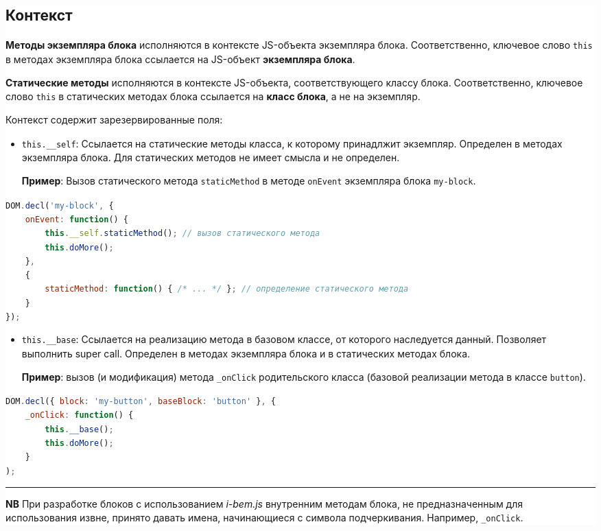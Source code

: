 
## Контекст ##

**Методы экземпляра блока** исполняются в контексте JS-объекта
экземпляра блока. Соответственно, ключевое слово `this` в методах
экземпляра блока ссылается на JS-объект **экземпляра блока**.

**Статические методы** исполняются в контексте JS-объекта,
  соответствующего классу блока. Соответственно, ключевое слово `this`
  в статических методах блока ссылается на **класс блока**, а не на
  экземпляр.

Контекст содержит зарезервированные поля:

 + `this.__self`: Ссылается на статические методы класса, к которому
   принадлжит экземпляр. Определен в методах экземпляра блока. Для
   статических методов не имеет смысла и не определен.

    **Пример**: Вызов статического метода `staticMethod` в методе
    `onEvent` экземпляра блока `my-block`.

```js
DOM.decl('my-block', {
    onEvent: function() {
        this.__self.staticMethod(); // вызов статического метода
        this.doMore();
    },
    {
        staticMethod: function() { /* ... */ }; // определение статического метода
    }
});
```

 + `this.__base`: Ссылается на реализацию метода в базовом классе, от которого наследуется данный.
    Позволяет выполнить super call. Определен в методах экземпляра
    блока и в статических методах блока.

    **Пример**: вызов (и модификация) метода `_onClick` родительского класса (базовой реализации метода в классе `button`).

```js
DOM.decl({ block: 'my-button', baseBlock: 'button' }, {
    _onClick: function() {
        this.__base();
        this.doMore();
    }
);
```

-------------------------------------------------------------------------------

**NB** При разработке блоков с использованием *i-bem.js* внутренним
  методам блока, не предназначенным для использования извне, принято
  давать имена, начинающиеся с символа подчеркивания. Например,
  `_onClick`.
